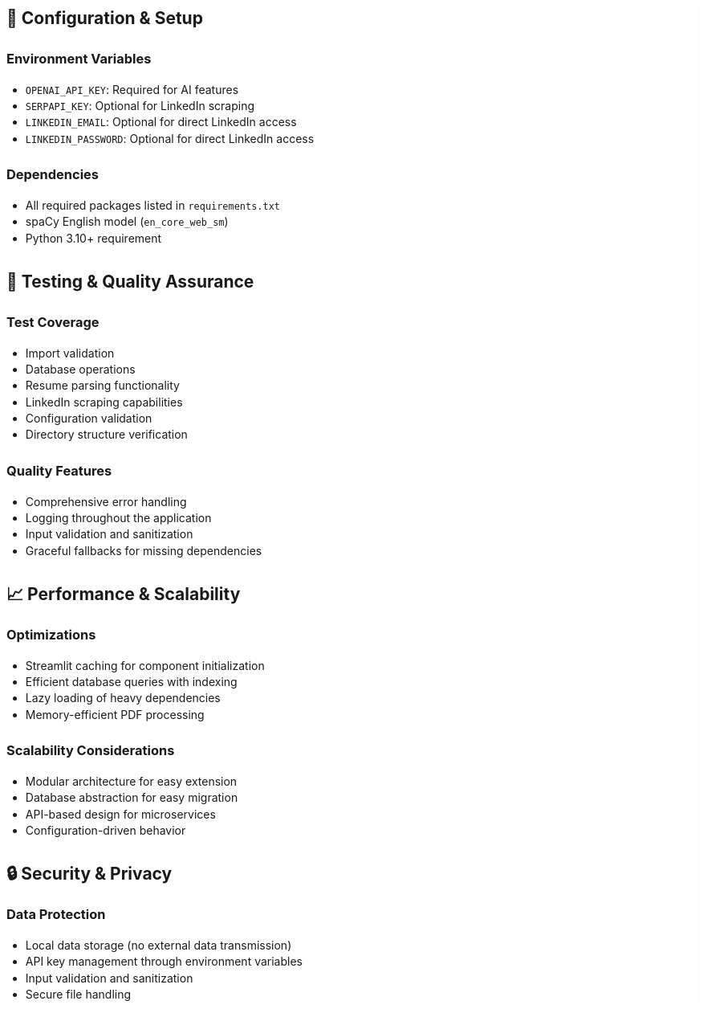 ## 🔧 Configuration & Setup

### Environment Variables
- `OPENAI_API_KEY`: Required for AI features
- `SERPAPI_KEY`: Optional for LinkedIn scraping
- `LINKEDIN_EMAIL`: Optional for direct LinkedIn access
- `LINKEDIN_PASSWORD`: Optional for direct LinkedIn access

### Dependencies
- All required packages listed in `requirements.txt`
- spaCy English model (`en_core_web_sm`)
- Python 3.10+ requirement

## 🧪 Testing & Quality Assurance

### Test Coverage
- Import validation
- Database operations
- Resume parsing functionality
- LinkedIn scraping capabilities
- Configuration validation
- Directory structure verification

### Quality Features
- Comprehensive error handling
- Logging throughout the application
- Input validation and sanitization
- Graceful fallbacks for missing dependencies

## 📈 Performance & Scalability

### Optimizations
- Streamlit caching for component initialization
- Efficient database queries with indexing
- Lazy loading of heavy dependencies
- Memory-efficient PDF processing

### Scalability Considerations
- Modular architecture for easy extension
- Database abstraction for easy migration
- API-based design for microservices
- Configuration-driven behavior

## 🔒 Security & Privacy

### Data Protection
- Local data storage (no external data transmission)
- API key management through environment variables
- Input validation and sanitization
- Secure file handling
